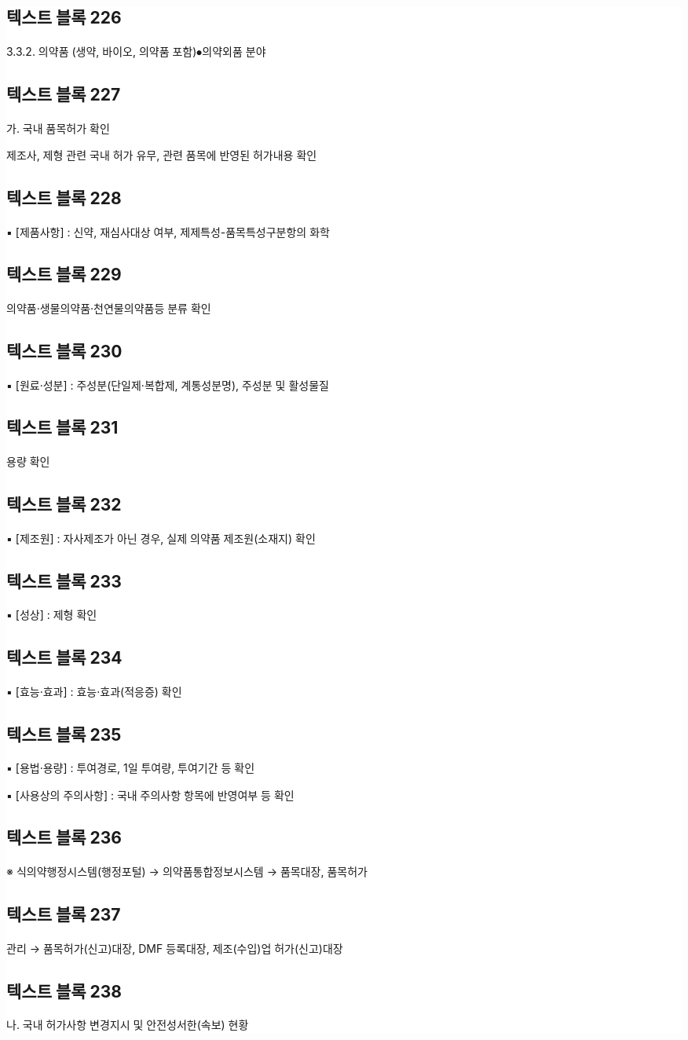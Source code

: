 ## 텍스트 블록 226
3.3.2. 의약품 (생약, 바이오, 의약품 포함)⦁의약외품 분야

## 텍스트 블록 227
가. 국내 품목허가 확인

제조사, 제형 관련 국내 허가 유무, 관련 품목에 반영된 허가내용 확인

## 텍스트 블록 228
▪ [제품사항] : 신약, 재심사대상 여부, 제제특성-품목특성구분항의 화학

## 텍스트 블록 229
의약품·생물의약품·천연물의약품등 분류 확인

## 텍스트 블록 230
▪ [원료·성분] : 주성분(단일제·복합제, 계통성분명), 주성분 및 활성물질

## 텍스트 블록 231
용량 확인

## 텍스트 블록 232
▪ [제조원] : 자사제조가 아닌 경우, 실제 의약품 제조원(소재지) 확인

## 텍스트 블록 233
▪ [성상] : 제형 확인

## 텍스트 블록 234
▪ [효능‧효과] : 효능·효과(적응증) 확인

## 텍스트 블록 235
▪ [용법‧용량] : 투여경로, 1일 투여량, 투여기간 등 확인

▪ [사용상의 주의사항] : 국내 주의사항 항목에 반영여부 등 확인

## 텍스트 블록 236
※ 식의약행정시스템(행정포털) → 의약품통합정보시스템 → 품목대장, 품목허가

## 텍스트 블록 237
관리 → 품목허가(신고)대장, DMF 등록대장, 제조(수입)업 허가(신고)대장

## 텍스트 블록 238
나. 국내 허가사항 변경지시 및 안전성서한(속보) 현황
